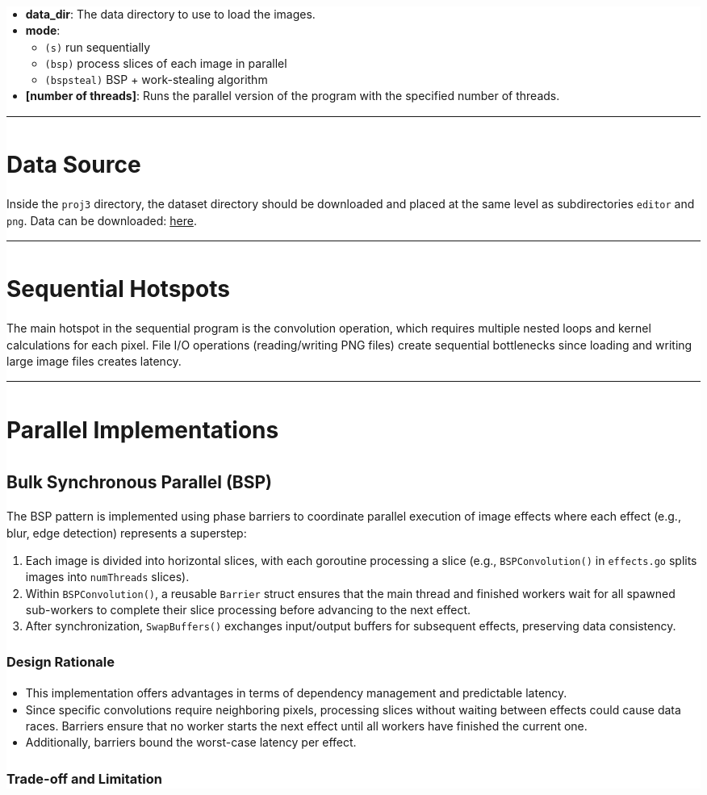 - **data_dir**: The data directory to use to load the images.
- **mode**:  
  - `(s)` run sequentially  
  - `(bsp)` process slices of each image in parallel  
  - `(bspsteal)` BSP + work-stealing algorithm
- **[number of threads]**: Runs the parallel version of the program with the specified number of threads.

---

# Data Source

Inside the `proj3` directory, the dataset directory should be downloaded and placed at the same level as subdirectories `editor` and `png`. Data can be downloaded: [here](#).

---

# Sequential Hotspots

The main hotspot in the sequential program is the convolution operation, which requires multiple nested loops and kernel calculations for each pixel. File I/O operations (reading/writing PNG files) create sequential bottlenecks since loading and writing large image files creates latency.

---

# Parallel Implementations

## Bulk Synchronous Parallel (BSP)

The BSP pattern is implemented using phase barriers to coordinate parallel execution of image effects where each effect (e.g., blur, edge detection) represents a superstep:

1. Each image is divided into horizontal slices, with each goroutine processing a slice (e.g., `BSPConvolution()` in `effects.go` splits images into `numThreads` slices).  
2. Within `BSPConvolution()`, a reusable `Barrier` struct ensures that the main thread and finished workers wait for all spawned sub-workers to complete their slice processing before advancing to the next effect.  
3. After synchronization, `SwapBuffers()` exchanges input/output buffers for subsequent effects, preserving data consistency.

### Design Rationale

- This implementation offers advantages in terms of dependency management and predictable latency.  
- Since specific convolutions require neighboring pixels, processing slices without waiting between effects could cause data races. Barriers ensure that no worker starts the next effect until all workers have finished the current one.  
- Additionally, barriers bound the worst-case latency per effect.

### Trade-off and Limitation
